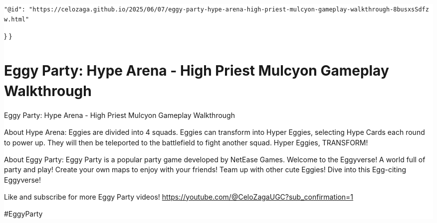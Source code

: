     "@id": "https://celozaga.github.io/2025/06/07/eggy-party-hype-arena-high-priest-mulcyon-gameplay-walkthrough-8busxsSdfzw.html"
  }
}
</script>

<h1 class="youtube-post-title">Eggy Party: Hype Arena - High Priest Mulcyon Gameplay Walkthrough</h1>

<iframe class="BLOG_video_class" width="100%" height="100%" 
        src="https://www.youtube.com/embed/8busxsSdfzw"
        youtube-src-id="8busxsSdfzw"
        title="YouTube Video Player"
        frameborder="0"
        allow="accelerometer; autoplay; clipboard-write; encrypted-media; gyroscope; picture-in-picture; web-share"
        referrerpolicy="strict-origin-when-cross-origin"
        allowfullscreen></iframe>

<p class="youtube-post-description">Eggy Party: Hype Arena - High Priest Mulcyon Gameplay Walkthrough

About Hype Arena: Eggies are divided into 4 squads. Eggies can transform into Hyper Eggies, selecting Hype Cards each round to power up. They will then be teleported to the battlefield to fight another squad. Hyper Eggies, TRANSFORM!

About Eggy Party: Eggy Party is a popular party game developed by NetEase Games. Welcome to the Eggyverse! A world full of party and play! Create your own maps to enjoy with your friends! Team up with other cute Eggies! Dive into this Egg-citing Eggyverse!

Like and subscribe for more Eggy Party videos! https://youtube.com/@CeloZagaUGC?sub_confirmation=1 

#EggyParty</p>
